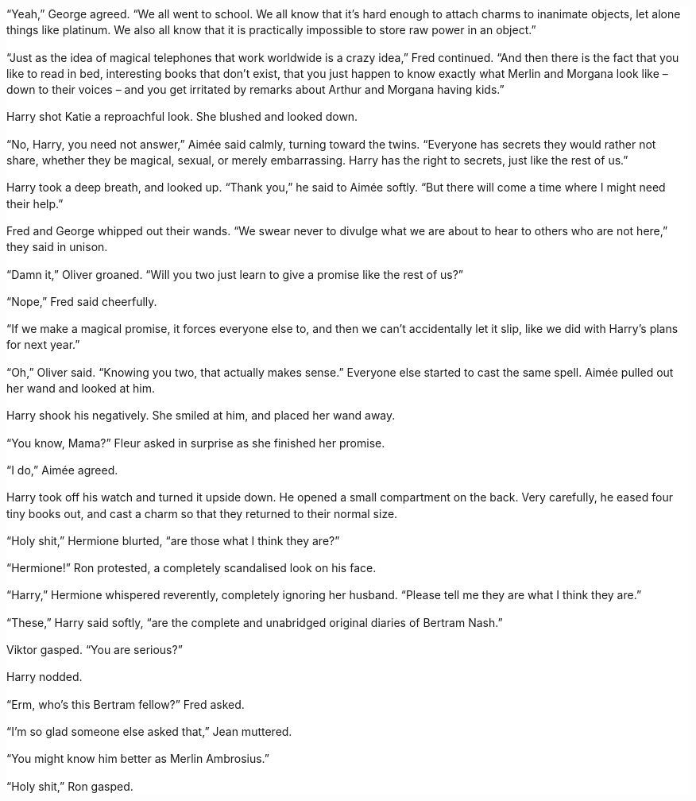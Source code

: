 “Yeah,” George agreed. “We all went to school. We all know that it’s hard enough to attach charms to inanimate objects, let alone things like platinum. We also all know that it is practically impossible to store raw power in an object.”

“Just as the idea of magical telephones that work worldwide is a crazy idea,” Fred continued. “And then there is the fact that you like to read in bed, interesting books that don’t exist, that you just happen to know exactly what Merlin and Morgana look like – down to their voices – and you get irritated by remarks about Arthur and Morgana having kids.”

Harry shot Katie a reproachful look. She blushed and looked down.

“No, Harry, you need not answer,” Aimée said calmly, turning toward the twins. “Everyone has secrets they would rather not share, whether they be magical, sexual, or merely embarrassing. Harry has the right to secrets, just like the rest of us.”

Harry took a deep breath, and looked up. “Thank you,” he said to Aimée softly. “But there will come a time where I might need their help.”

Fred and George whipped out their wands. “We swear never to divulge what we are about to hear to others who are not here,” they said in unison.

“Damn it,” Oliver groaned. “Will you two just learn to give a promise like the rest of us?”

“Nope,” Fred said cheerfully.

“If we make a magical promise, it forces everyone else to, and then we can’t accidentally let it slip, like we did with Harry’s plans for next year.”

“Oh,” Oliver said. “Knowing you two, that actually makes sense.” Everyone else started to cast the same spell. Aimée pulled out her wand and looked at him.

Harry shook his negatively. She smiled at him, and placed her wand away.

“You know, Mama?” Fleur asked in surprise as she finished her promise.

“I do,” Aimée agreed.

Harry took off his watch and turned it upside down. He opened a small compartment on the back. Very carefully, he eased four tiny books out, and cast a charm so that they returned to their normal size.

“Holy shit,” Hermione blurted, “are those what I think they are?”

“Hermione!” Ron protested, a completely scandalised look on his face.

“Harry,” Hermione whispered reverently, completely ignoring her husband. “Please tell me they are what I think they are.”

“These,” Harry said softly, “are the complete and unabridged original diaries of Bertram Nash.”

Viktor gasped. “You are serious?”

Harry nodded.

“Erm, who’s this Bertram fellow?” Fred asked.

“I’m so glad someone else asked that,” Jean muttered.

“You might know him better as Merlin Ambrosius.”

“Holy shit,” Ron gasped.
